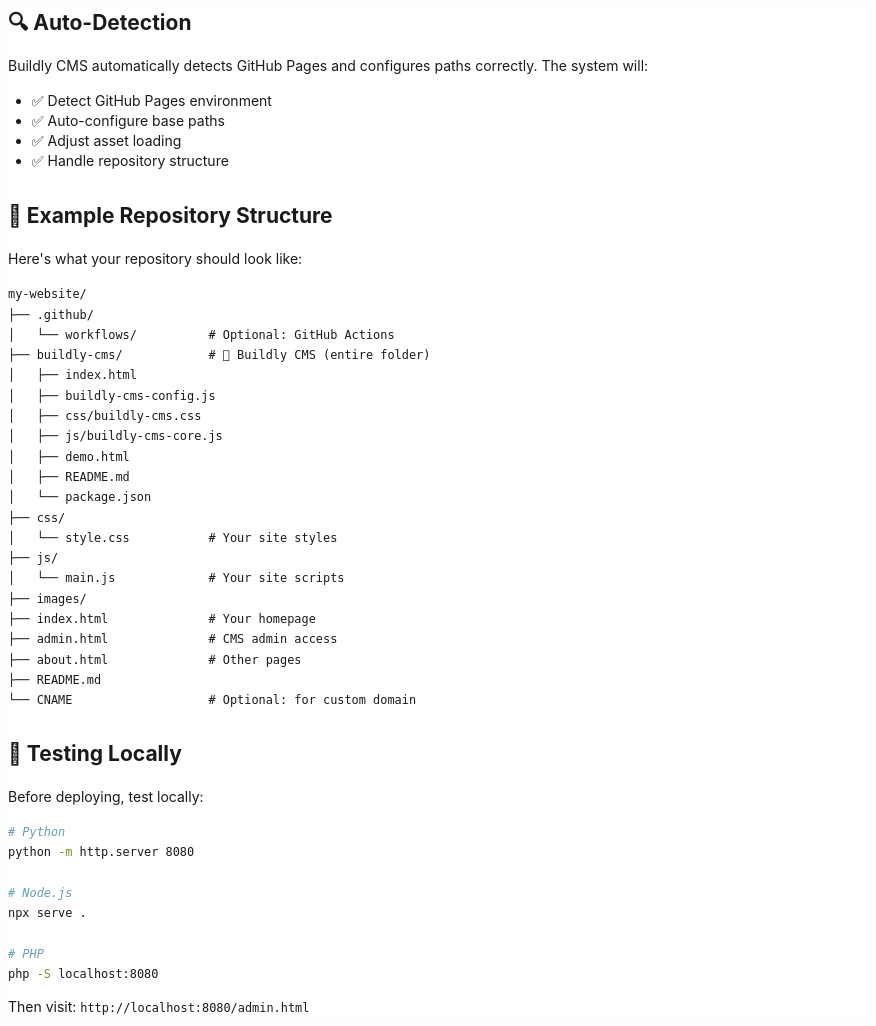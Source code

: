 ## 🔍 Auto-Detection

Buildly CMS automatically detects GitHub Pages and configures paths correctly. The system will:

- ✅ Detect GitHub Pages environment
- ✅ Auto-configure base paths
- ✅ Adjust asset loading
- ✅ Handle repository structure

## 📝 Example Repository Structure

Here's what your repository should look like:

```
my-website/
├── .github/
│   └── workflows/          # Optional: GitHub Actions
├── buildly-cms/            # 📁 Buildly CMS (entire folder)
│   ├── index.html
│   ├── buildly-cms-config.js
│   ├── css/buildly-cms.css
│   ├── js/buildly-cms-core.js
│   ├── demo.html
│   ├── README.md
│   └── package.json
├── css/
│   └── style.css           # Your site styles
├── js/
│   └── main.js             # Your site scripts
├── images/
├── index.html              # Your homepage
├── admin.html              # CMS admin access
├── about.html              # Other pages
├── README.md
└── CNAME                   # Optional: for custom domain
```

## 🎯 Testing Locally

Before deploying, test locally:

```bash
# Python
python -m http.server 8080

# Node.js
npx serve .

# PHP
php -S localhost:8080
```

Then visit: `http://localhost:8080/admin.html`
